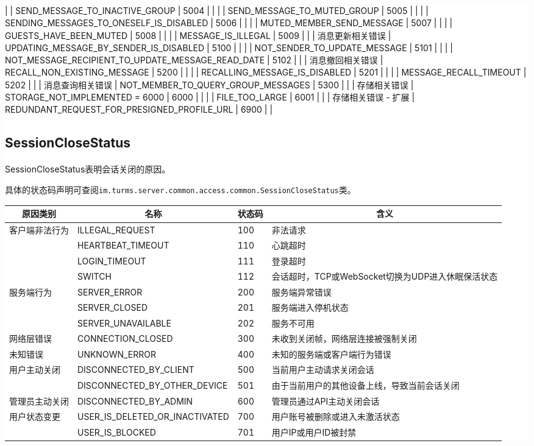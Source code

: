 |                      | SEND_MESSAGE_TO_INACTIVE_GROUP                       | 5004   |      |
|                      | SEND_MESSAGE_TO_MUTED_GROUP                          | 5005   |      |
|                      | SENDING_MESSAGES_TO_ONESELF_IS_DISABLED              | 5006   |      |
|                      | MUTED_MEMBER_SEND_MESSAGE                            | 5007   |      |
|                      | GUESTS_HAVE_BEEN_MUTED                               | 5008   |      |
|                      | MESSAGE_IS_ILLEGAL                                   | 5009   |      |
| 消息更新相关错误     | UPDATING_MESSAGE_BY_SENDER_IS_DISABLED               | 5100   |      |
|                      | NOT_SENDER_TO_UPDATE_MESSAGE                         | 5101   |      |
|                      | NOT_MESSAGE_RECIPIENT_TO_UPDATE_MESSAGE_READ_DATE    | 5102   |      |
| 消息撤回相关错误     | RECALL_NON_EXISTING_MESSAGE                          | 5200   |      |
|                      | RECALLING_MESSAGE_IS_DISABLED                        | 5201   |      |
|                      | MESSAGE_RECALL_TIMEOUT                               | 5202   |      |
| 消息查询相关错误     | NOT_MEMBER_TO_QUERY_GROUP_MESSAGES                   | 5300   |      |
| 存储相关错误         | STORAGE_NOT_IMPLEMENTED = 6000                       | 6000   |      |
|                      | FILE_TOO_LARGE                                       | 6001   |      |
| 存储相关错误 - 扩展  | REDUNDANT_REQUEST_FOR_PRESIGNED_PROFILE_URL          | 6900   |      |

## SessionCloseStatus

SessionCloseStatus表明会话关闭的原因。

具体的状态码声明可查阅`im.turms.server.common.access.common.SessionCloseStatus`类。

| 原因类别       | 名称                           | 状态码 | 含义                                              |
| -------------- | ------------------------------ | ------ | ------------------------------------------------- |
| 客户端非法行为 | ILLEGAL_REQUEST                | 100    | 非法请求                                          |
|                | HEARTBEAT_TIMEOUT              | 110    | 心跳超时                                          |
|                | LOGIN_TIMEOUT                  | 111    | 登录超时                                          |
|                | SWITCH                         | 112    | 会话超时，TCP或WebSocket切换为UDP进入休眠保活状态 |
| 服务端行为     | SERVER_ERROR                   | 200    | 服务端异常错误                                    |
|                | SERVER_CLOSED                  | 201    | 服务端进入停机状态                                |
|                | SERVER_UNAVAILABLE             | 202    | 服务不可用                                        |
| 网络层错误     | CONNECTION_CLOSED              | 300    | 未收到关闭帧，网络层连接被强制关闭                |
| 未知错误       | UNKNOWN_ERROR                  | 400    | 未知的服务端或客户端行为错误                      |
| 用户主动关闭   | DISCONNECTED_BY_CLIENT         | 500    | 当前用户主动请求关闭会话                          |
|                | DISCONNECTED_BY_OTHER_DEVICE   | 501    | 由于当前用户的其他设备上线，导致当前会话关闭      |
| 管理员主动关闭 | DISCONNECTED_BY_ADMIN          | 600    | 管理员通过API主动关闭会话                         |
| 用户状态变更   | USER_IS_DELETED_OR_INACTIVATED | 700    | 用户账号被删除或进入未激活状态                    |
|                | USER_IS_BLOCKED                | 701    | 用户IP或用户ID被封禁                              |
